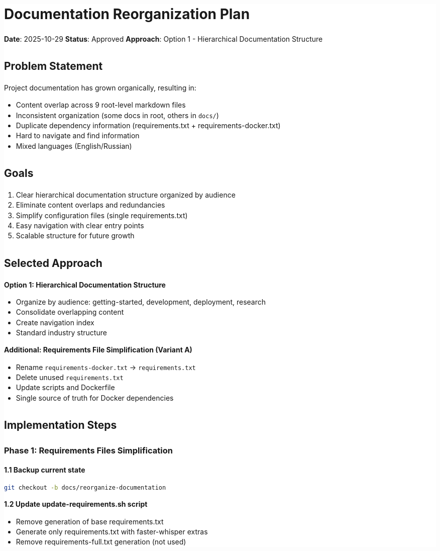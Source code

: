 # Documentation Reorganization Plan

**Date**: 2025-10-29
**Status**: Approved
**Approach**: Option 1 - Hierarchical Documentation Structure

## Problem Statement

Project documentation has grown organically, resulting in:
- Content overlap across 9 root-level markdown files
- Inconsistent organization (some docs in root, others in `docs/`)
- Duplicate dependency information (requirements.txt + requirements-docker.txt)
- Hard to navigate and find information
- Mixed languages (English/Russian)

## Goals

1. Clear hierarchical documentation structure organized by audience
2. Eliminate content overlaps and redundancies
3. Simplify configuration files (single requirements.txt)
4. Easy navigation with clear entry points
5. Scalable structure for future growth

## Selected Approach

**Option 1: Hierarchical Documentation Structure**
- Organize by audience: getting-started, development, deployment, research
- Consolidate overlapping content
- Create navigation index
- Standard industry structure

**Additional: Requirements File Simplification (Variant A)**
- Rename `requirements-docker.txt` → `requirements.txt`
- Delete unused `requirements.txt`
- Update scripts and Dockerfile
- Single source of truth for Docker dependencies

## Implementation Steps

### Phase 1: Requirements Files Simplification

**1.1 Backup current state**
```bash
git checkout -b docs/reorganize-documentation
```

**1.2 Update update-requirements.sh script**
- Remove generation of base requirements.txt
- Generate only requirements.txt with faster-whisper extras
- Remove requirements-full.txt generation (not used)

